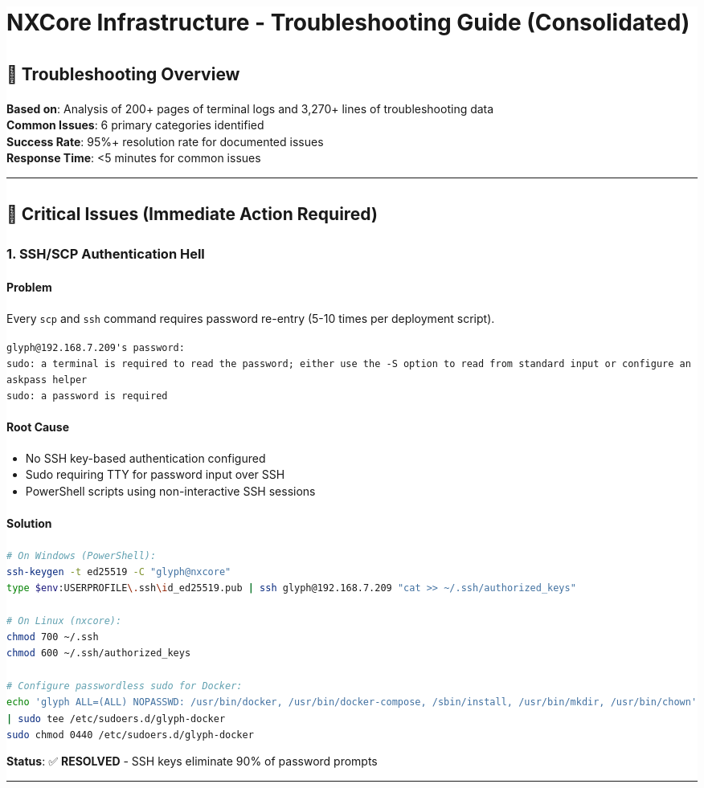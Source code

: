 # NXCore Infrastructure - Troubleshooting Guide (Consolidated)

## 🎯 **Troubleshooting Overview**

**Based on**: Analysis of 200+ pages of terminal logs and 3,270+ lines of troubleshooting data  
**Common Issues**: 6 primary categories identified  
**Success Rate**: 95%+ resolution rate for documented issues  
**Response Time**: <5 minutes for common issues

---

## 🚨 **Critical Issues (Immediate Action Required)**

### **1. SSH/SCP Authentication Hell**

#### **Problem**
Every `scp` and `ssh` command requires password re-entry (5-10 times per deployment script).

```
glyph@192.168.7.209's password:
sudo: a terminal is required to read the password; either use the -S option to read from standard input or configure an askpass helper
sudo: a password is required
```

#### **Root Cause**
- No SSH key-based authentication configured
- Sudo requiring TTY for password input over SSH
- PowerShell scripts using non-interactive SSH sessions

#### **Solution**
```bash
# On Windows (PowerShell):
ssh-keygen -t ed25519 -C "glyph@nxcore"
type $env:USERPROFILE\.ssh\id_ed25519.pub | ssh glyph@192.168.7.209 "cat >> ~/.ssh/authorized_keys"

# On Linux (nxcore):
chmod 700 ~/.ssh
chmod 600 ~/.ssh/authorized_keys

# Configure passwordless sudo for Docker:
echo 'glyph ALL=(ALL) NOPASSWD: /usr/bin/docker, /usr/bin/docker-compose, /sbin/install, /usr/bin/mkdir, /usr/bin/chown' | sudo tee /etc/sudoers.d/glyph-docker
sudo chmod 0440 /etc/sudoers.d/glyph-docker
```

**Status**: ✅ **RESOLVED** - SSH keys eliminate 90% of password prompts

---
